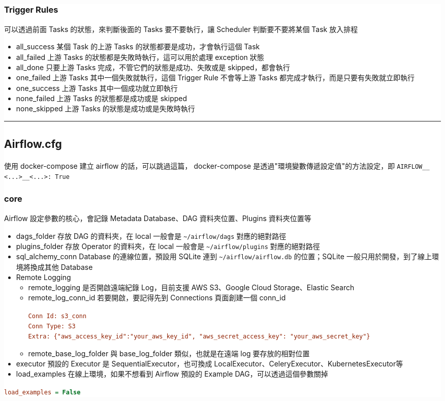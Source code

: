 ### Trigger Rules
可以透過前面 Tasks 的狀態，來判斷後面的 Tasks 要不要執行，讓 Scheduler 判斷要不要將某個 Task 放入排程

- all_success
某個 Task 的上游 Tasks 的狀態都要是成功，才會執行這個 Task
- all_failed
上游 Tasks 的狀態都是失敗時執行，這可以用於處理 exception 狀態
- all_done
只要上游 Tasks 完成，不管它們的狀態是成功、失敗或是 skipped，都會執行
- one_failed
上游 Tasks 其中一個失敗就執行，這個 Trigger Rule 不會等上游 Tasks 都完成才執行，而是只要有失敗就立即執行
- one_success
上游 Tasks 其中一個成功就立即執行
- none_failed
上游 Tasks 的狀態都是成功或是 skipped
- none_skipped
上游 Tasks 的狀態是成功或是失敗時執行

------------------------------------------------------------------------
## Airflow.cfg

使用 docker-compose 建立 airflow 的話，可以跳過這篇，
docker-compose 是透過"環境變數傳遞設定值"的方法設定，即 `AIRFLOW__<...>__<...>: True`

### core
Airflow 設定參數的核心，會記錄 Metadata Database、DAG 資料夾位置、Plugins 資料夾位置等

- dags_folder
存放 DAG 的資料夾，在 local 一般會是 `~/airflow/dags` 對應的絕對路徑
- plugins_folder
存放 Operator 的資料夾，在 local 一般會是 `~/airflow/plugins` 對應的絕對路徑
- sql_alchemy_conn
Database 的連線位置，預設用 SQLite 連到 `~/airflow/airflow.db` 的位置；SQLite 一般只用於開發，到了線上環境將換成其他 Database
- Remote Logging
  - remote_logging
    是否開啟遠端紀錄 Log，目前支援 AWS S3、Google Cloud Storage、Elastic Search
  - remote_log_conn_id
    若要開啟，要記得先到 Connections 頁面創建一個 conn_id
    ```cfg
    Conn Id: s3_conn
    Conn Type: S3
    Extra: {"aws_access_key_id":"your_aws_key_id", "aws_secret_access_key": "your_aws_secret_key"}
    ```
  - remote_base_log_folder
    與 base_log_folder 類似，也就是在遠端 log 要存放的相對位置
- executor
預設的 Executor 是 SequentialExecutor，也可換成 LocalExecutor、CeleryExecutor、KubernetesExecutor等
- load_examples
在線上環境，如果不想看到 Airflow 預設的 Example DAG，可以透過這個參數關掉
```cfg
load_examples = False
```

